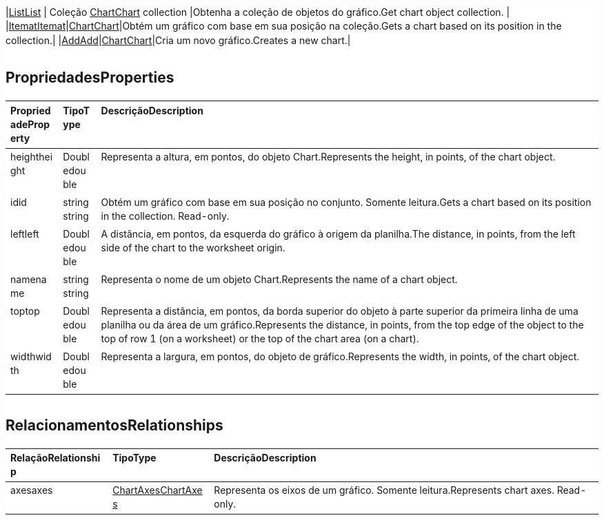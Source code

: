 |[<span data-ttu-id="7d74b-135">List</span><span class="sxs-lookup"><span data-stu-id="7d74b-135">List</span></span>](../api/chart-list.md) | <span data-ttu-id="7d74b-136">Coleção [Chart](chart.md)</span><span class="sxs-lookup"><span data-stu-id="7d74b-136">[Chart](chart.md) collection</span></span> |<span data-ttu-id="7d74b-137">Obtenha a coleção de objetos do gráfico.</span><span class="sxs-lookup"><span data-stu-id="7d74b-137">Get chart object collection.</span></span> |
|[<span data-ttu-id="7d74b-138">Itemat</span><span class="sxs-lookup"><span data-stu-id="7d74b-138">Itemat</span></span>](../api/chartcollection-itemat.md)|[<span data-ttu-id="7d74b-139">Chart</span><span class="sxs-lookup"><span data-stu-id="7d74b-139">Chart</span></span>](chart.md)|<span data-ttu-id="7d74b-140">Obtém um gráfico com base em sua posição na coleção.</span><span class="sxs-lookup"><span data-stu-id="7d74b-140">Gets a chart based on its position in the collection.</span></span>|
|[<span data-ttu-id="7d74b-141">Add</span><span class="sxs-lookup"><span data-stu-id="7d74b-141">Add</span></span>](../api/chartcollection-add.md)|[<span data-ttu-id="7d74b-142">Chart</span><span class="sxs-lookup"><span data-stu-id="7d74b-142">Chart</span></span>](chart.md)|<span data-ttu-id="7d74b-143">Cria um novo gráfico.</span><span class="sxs-lookup"><span data-stu-id="7d74b-143">Creates a new chart.</span></span>|

## <a name="properties"></a><span data-ttu-id="7d74b-144">Propriedades</span><span class="sxs-lookup"><span data-stu-id="7d74b-144">Properties</span></span>
| <span data-ttu-id="7d74b-145">Propriedade</span><span class="sxs-lookup"><span data-stu-id="7d74b-145">Property</span></span>     | <span data-ttu-id="7d74b-146">Tipo</span><span class="sxs-lookup"><span data-stu-id="7d74b-146">Type</span></span>   |<span data-ttu-id="7d74b-147">Descrição</span><span class="sxs-lookup"><span data-stu-id="7d74b-147">Description</span></span>|
|:---------------|:--------|:----------|
|<span data-ttu-id="7d74b-148">height</span><span class="sxs-lookup"><span data-stu-id="7d74b-148">height</span></span>|<span data-ttu-id="7d74b-149">Double</span><span class="sxs-lookup"><span data-stu-id="7d74b-149">double</span></span>|<span data-ttu-id="7d74b-150">Representa a altura, em pontos, do objeto Chart.</span><span class="sxs-lookup"><span data-stu-id="7d74b-150">Represents the height, in points, of the chart object.</span></span>|
|<span data-ttu-id="7d74b-151">id</span><span class="sxs-lookup"><span data-stu-id="7d74b-151">id</span></span>|<span data-ttu-id="7d74b-152">string</span><span class="sxs-lookup"><span data-stu-id="7d74b-152">string</span></span>|<span data-ttu-id="7d74b-p102">Obtém um gráfico com base em sua posição no conjunto. Somente leitura.</span><span class="sxs-lookup"><span data-stu-id="7d74b-p102">Gets a chart based on its position in the collection. Read-only.</span></span>|
|<span data-ttu-id="7d74b-155">left</span><span class="sxs-lookup"><span data-stu-id="7d74b-155">left</span></span>|<span data-ttu-id="7d74b-156">Double</span><span class="sxs-lookup"><span data-stu-id="7d74b-156">double</span></span>|<span data-ttu-id="7d74b-157">A distância, em pontos, da esquerda do gráfico à origem da planilha.</span><span class="sxs-lookup"><span data-stu-id="7d74b-157">The distance, in points, from the left side of the chart to the worksheet origin.</span></span>|
|<span data-ttu-id="7d74b-158">name</span><span class="sxs-lookup"><span data-stu-id="7d74b-158">name</span></span>|<span data-ttu-id="7d74b-159">string</span><span class="sxs-lookup"><span data-stu-id="7d74b-159">string</span></span>|<span data-ttu-id="7d74b-160">Representa o nome de um objeto Chart.</span><span class="sxs-lookup"><span data-stu-id="7d74b-160">Represents the name of a chart object.</span></span>|
|<span data-ttu-id="7d74b-161">top</span><span class="sxs-lookup"><span data-stu-id="7d74b-161">top</span></span>|<span data-ttu-id="7d74b-162">Double</span><span class="sxs-lookup"><span data-stu-id="7d74b-162">double</span></span>|<span data-ttu-id="7d74b-163">Representa a distância, em pontos, da borda superior do objeto à parte superior da primeira linha de uma planilha ou da área de um gráfico.</span><span class="sxs-lookup"><span data-stu-id="7d74b-163">Represents the distance, in points, from the top edge of the object to the top of row 1 (on a worksheet) or the top of the chart area (on a chart).</span></span>|
|<span data-ttu-id="7d74b-164">width</span><span class="sxs-lookup"><span data-stu-id="7d74b-164">width</span></span>|<span data-ttu-id="7d74b-165">Double</span><span class="sxs-lookup"><span data-stu-id="7d74b-165">double</span></span>|<span data-ttu-id="7d74b-166">Representa a largura, em pontos, do objeto de gráfico.</span><span class="sxs-lookup"><span data-stu-id="7d74b-166">Represents the width, in points, of the chart object.</span></span>|

## <a name="relationships"></a><span data-ttu-id="7d74b-167">Relacionamentos</span><span class="sxs-lookup"><span data-stu-id="7d74b-167">Relationships</span></span>
| <span data-ttu-id="7d74b-168">Relação</span><span class="sxs-lookup"><span data-stu-id="7d74b-168">Relationship</span></span> | <span data-ttu-id="7d74b-169">Tipo</span><span class="sxs-lookup"><span data-stu-id="7d74b-169">Type</span></span>   |<span data-ttu-id="7d74b-170">Descrição</span><span class="sxs-lookup"><span data-stu-id="7d74b-170">Description</span></span>|
|:---------------|:--------|:----------|
|<span data-ttu-id="7d74b-171">axes</span><span class="sxs-lookup"><span data-stu-id="7d74b-171">axes</span></span>|[<span data-ttu-id="7d74b-172">ChartAxes</span><span class="sxs-lookup"><span data-stu-id="7d74b-172">ChartAxes</span></span>](chartaxes.md)|<span data-ttu-id="7d74b-p103">Representa os eixos de um gráfico. Somente leitura.</span><span class="sxs-lookup"><span data-stu-id="7d74b-p103">Represents chart axes. Read-only.</span></span>|